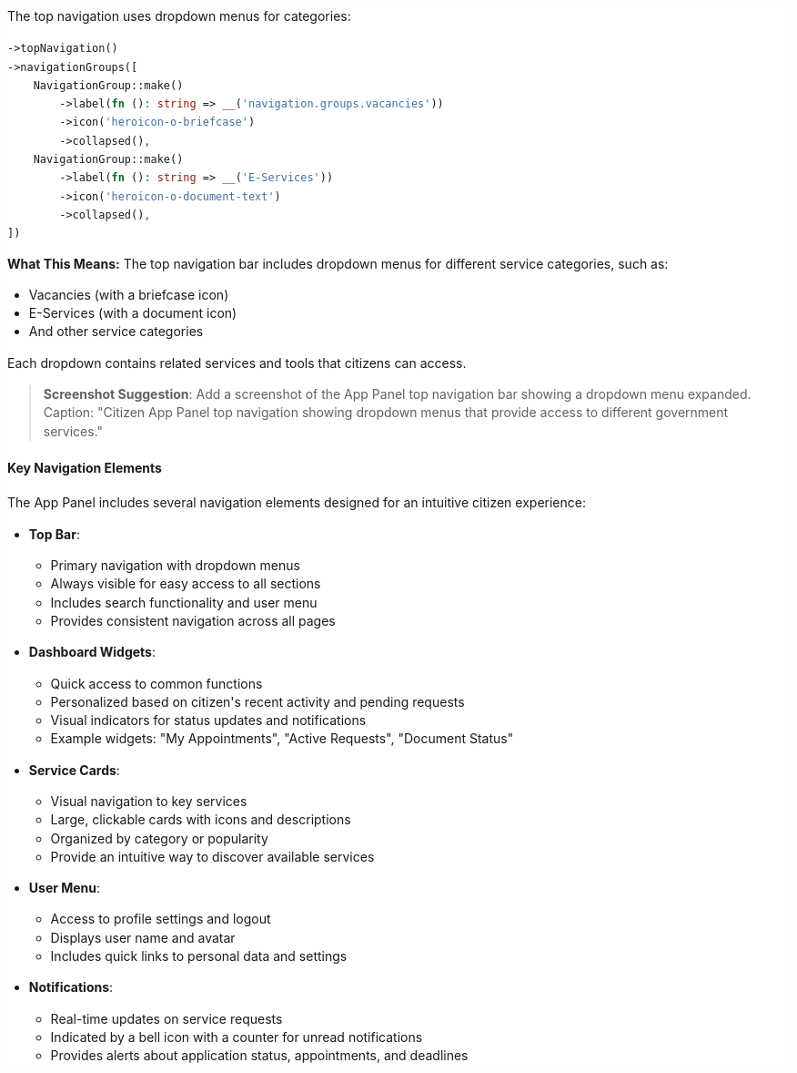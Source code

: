 The top navigation uses dropdown menus for categories:

```php
->topNavigation()
->navigationGroups([
    NavigationGroup::make()
        ->label(fn (): string => __('navigation.groups.vacancies'))
        ->icon('heroicon-o-briefcase')
        ->collapsed(),
    NavigationGroup::make()
        ->label(fn (): string => __('E-Services'))
        ->icon('heroicon-o-document-text')
        ->collapsed(),
])
```

**What This Means:**
The top navigation bar includes dropdown menus for different service categories, such as:
* Vacancies (with a briefcase icon)
* E-Services (with a document icon)
* And other service categories

Each dropdown contains related services and tools that citizens can access.

> **Screenshot Suggestion**: Add a screenshot of the App Panel top navigation bar showing a dropdown menu expanded. Caption: "Citizen App Panel top navigation showing dropdown menus that provide access to different government services."

#### Key Navigation Elements

The App Panel includes several navigation elements designed for an intuitive citizen experience:

* **Top Bar**: 
  * Primary navigation with dropdown menus
  * Always visible for easy access to all sections
  * Includes search functionality and user menu
  * Provides consistent navigation across all pages

* **Dashboard Widgets**: 
  * Quick access to common functions
  * Personalized based on citizen's recent activity and pending requests
  * Visual indicators for status updates and notifications
  * Example widgets: "My Appointments", "Active Requests", "Document Status"

* **Service Cards**: 
  * Visual navigation to key services
  * Large, clickable cards with icons and descriptions
  * Organized by category or popularity
  * Provide an intuitive way to discover available services

* **User Menu**: 
  * Access to profile settings and logout
  * Displays user name and avatar
  * Includes quick links to personal data and settings

* **Notifications**: 
  * Real-time updates on service requests
  * Indicated by a bell icon with a counter for unread notifications
  * Provides alerts about application status, appointments, and deadlines
